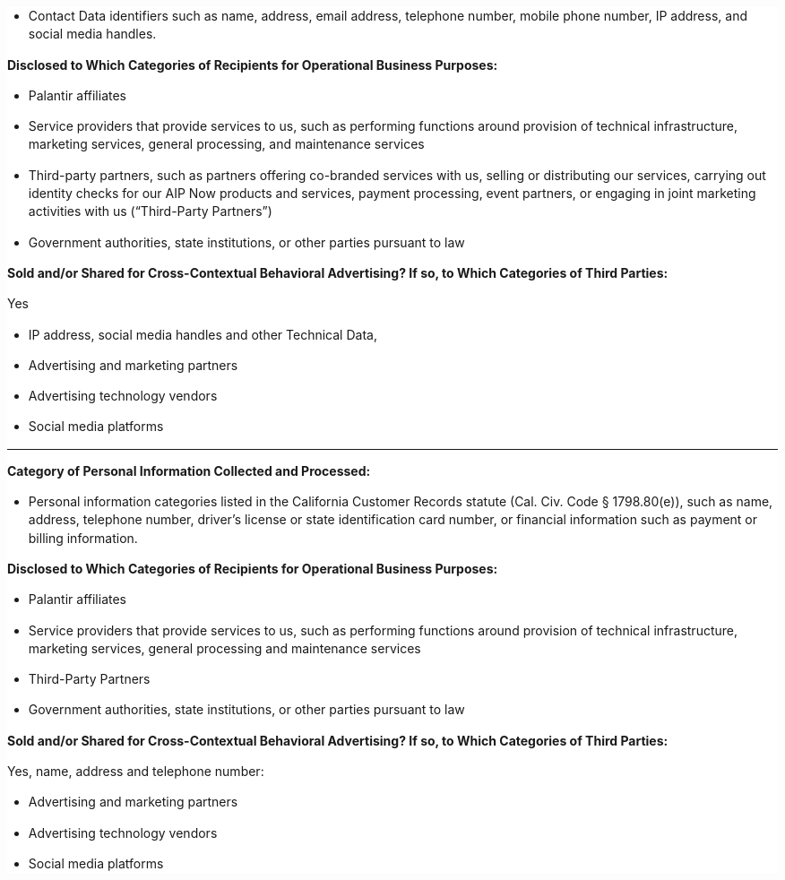 *   Contact Data identifiers such as name, address, email address, telephone number, mobile phone number, IP address, and social media handles.
    

**Disclosed to Which Categories of Recipients for Operational Business Purposes:**

*   Palantir affiliates
    
*   Service providers that provide services to us, such as performing functions around provision of technical infrastructure, marketing services, general processing, and maintenance services
    
*   Third-party partners, such as partners offering co-branded services with us, selling or distributing our services, carrying out identity checks for our AIP Now products and services, payment processing, event partners, or engaging in joint marketing activities with us (“Third-Party Partners”)
    
*   Government authorities, state institutions, or other parties pursuant to law
    

**Sold and/or Shared for Cross-Contextual Behavioral Advertising? If so, to Which Categories of Third Parties:**

Yes

*   IP address, social media handles and other Technical Data,
    
*   Advertising and marketing partners
    
*   Advertising technology vendors
    
*   Social media platforms
    

* * *

**Category of Personal Information Collected and Processed:**

*   Personal information categories listed in the California Customer Records statute (Cal. Civ. Code § 1798.80(e)), such as name, address, telephone number, driver’s license or state identification card number, or financial information such as payment or billing information.
    

**Disclosed to Which Categories of Recipients for Operational Business Purposes:**

*   Palantir affiliates
    
*   Service providers that provide services to us, such as performing functions around provision of technical infrastructure, marketing services, general processing and maintenance services
    
*   Third-Party Partners
    
*   Government authorities, state institutions, or other parties pursuant to law
    

**Sold and/or Shared for Cross-Contextual Behavioral Advertising? If so, to Which Categories of Third Parties:**

Yes, name, address and telephone number:

*   Advertising and marketing partners
    
*   Advertising technology vendors
    
*   Social media platforms
    
